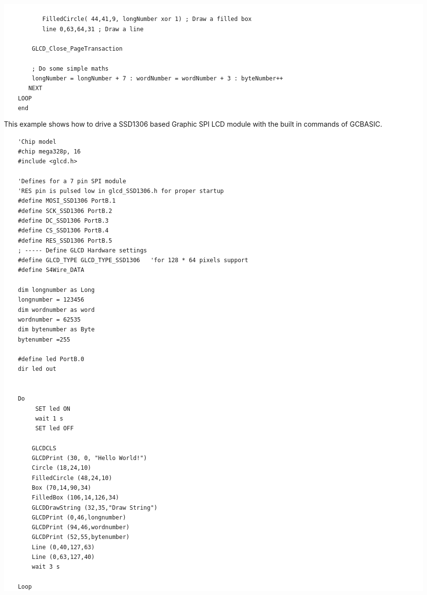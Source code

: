 ``` screen

           FilledCircle( 44,41,9, longNumber xor 1) ; Draw a filled box
           line 0,63,64,31 ; Draw a line

        GLCD_Close_PageTransaction

        ; Do some simple maths
        longNumber = longNumber + 7 : wordNumber = wordNumber + 3 : byteNumber++
       NEXT
    LOOP
    end
```

  
This example shows how to drive a SSD1306 based Graphic SPI LCD module
with the built in commands of GCBASIC.  

``` screen
    'Chip model
    #chip mega328p, 16
    #include <glcd.h>

    'Defines for a 7 pin SPI module
    'RES pin is pulsed low in glcd_SSD1306.h for proper startup
    #define MOSI_SSD1306 PortB.1
    #define SCK_SSD1306 PortB.2
    #define DC_SSD1306 PortB.3
    #define CS_SSD1306 PortB.4
    #define RES_SSD1306 PortB.5
    ; ----- Define GLCD Hardware settings
    #define GLCD_TYPE GLCD_TYPE_SSD1306   'for 128 * 64 pixels support
    #define S4Wire_DATA

    dim longnumber as Long
    longnumber = 123456
    dim wordnumber as word
    wordnumber = 62535
    dim bytenumber as Byte
    bytenumber =255

    #define led PortB.0
    dir led out


    Do
         SET led ON
         wait 1 s
         SET led OFF

        GLCDCLS
        GLCDPrint (30, 0, "Hello World!")
        Circle (18,24,10)
        FilledCircle (48,24,10)
        Box (70,14,90,34)
        FilledBox (106,14,126,34)
        GLCDDrawString (32,35,"Draw String")
        GLCDPrint (0,46,longnumber)
        GLCDPrint (94,46,wordnumber)
        GLCDPrint (52,55,bytenumber)
        Line (0,40,127,63)
        Line (0,63,127,40)
        wait 3 s

    Loop
```